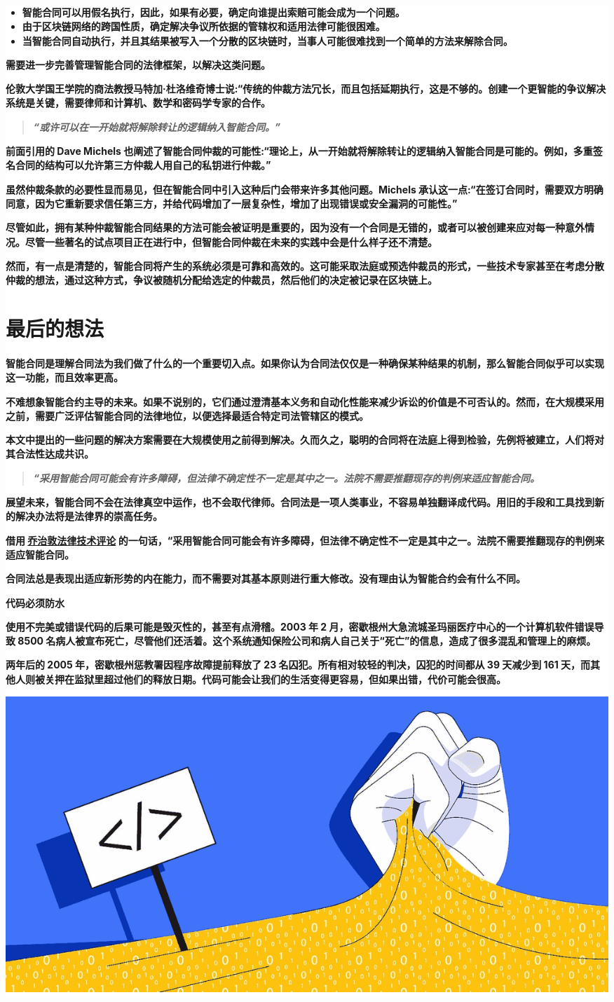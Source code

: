 *   ****智能合同可以用假名执行，因此，如果有必要，确定向谁提出索赔可能会成为一个问题。****
*   ****由于区块链网络的跨国性质，确定解决争议所依据的管辖权和适用法律可能很困难。****
*   ****当智能合同自动执行，并且其结果被写入一个分散的区块链时，当事人可能很难找到一个简单的方法来解除合同。****

****需要进一步完善管理智能合同的法律框架，以解决这类问题。****

****伦敦大学国王学院的商法教授马特加·杜洛维奇博士说:“传统的仲裁方法冗长，而且包括延期执行，这是不够的。创建一个更智能的争议解决系统是关键，需要律师和计算机、数学和密码学专家的合作。****

> *******“或许可以在一开始就将解除转让的逻辑纳入智能合同。”*******

****前面引用的 Dave Michels 也阐述了智能合同仲裁的可能性:“理论上，从一开始就将解除转让的逻辑纳入智能合同是可能的。例如，多重签名合同的结构可以允许第三方仲裁人用自己的私钥进行仲裁。”****

****虽然仲裁条款的必要性显而易见，但在智能合同中引入这种后门会带来许多其他问题。Michels 承认这一点:“在签订合同时，需要双方明确同意，因为它重新要求信任第三方，并给代码增加了一层复杂性，增加了出现错误或安全漏洞的可能性。”****

****尽管如此，拥有某种仲裁智能合同结果的方法可能会被证明是重要的，因为没有一个合同是无错的，或者可以被创建来应对每一种意外情况。尽管一些著名的试点项目正在进行中，但智能合同仲裁在未来的实践中会是什么样子还不清楚。****

****然而，有一点是清楚的，智能合同将产生的系统必须是可靠和高效的。这可能采取法庭或预选仲裁员的形式，一些技术专家甚至在考虑分散仲裁的想法，通过这种方式，争议被随机分配给选定的仲裁员，然后他们的决定被记录在区块链上。****

# ****最后的想法****

****智能合同是理解合同法为我们做了什么的一个重要切入点。如果你认为合同法仅仅是一种确保某种结果的机制，那么智能合同似乎可以实现这一功能，而且效率更高。****

****不难想象智能合约主导的未来。如果不说别的，它们通过澄清基本义务和自动化性能来减少诉讼的价值是不可否认的。然而，在大规模采用之前，需要广泛评估智能合同的法律地位，以便选择最适合特定司法管辖区的模式。****

****本文中提出的一些问题的解决方案需要在大规模使用之前得到解决。久而久之，聪明的合同将在法庭上得到检验，先例将被建立，人们将对其合法性达成共识。****

> *******“采用智能合同可能会有许多障碍，但法律不确定性不一定是其中之一。法院不需要推翻现存的判例来适应智能合同。*******

****展望未来，智能合同不会在法律真空中运作，也不会取代律师。合同法是一项人类事业，不容易单独翻译成代码。用旧的手段和工具找到新的解决办法将是法律界的崇高任务。****

****借用 [**乔治敦法律技术评论**](https://www.georgetownlawtechreview.org/the-law-and-legality-of-smart-contracts/GLTR-04-2017/) 的一句话，“采用智能合同可能会有许多障碍，但法律不确定性不一定是其中之一。法院不需要推翻现存的判例来适应智能合同。****

****合同法总是表现出适应新形势的内在能力，而不需要对其基本原则进行重大修改。没有理由认为智能合约会有什么不同。****

******代码必须防水******

****使用不完美或错误代码的后果可能是毁灭性的，甚至有点滑稽。2003 年 2 月，密歇根州大急流城圣玛丽医疗中心的一个计算机软件错误导致 8500 名病人被宣布死亡，尽管他们还活着。这个系统通知保险公司和病人自己关于“死亡”的信息，造成了很多混乱和管理上的麻烦。****

****两年后的 2005 年，密歇根州惩教署因程序故障提前释放了 23 名囚犯。所有相对较轻的判决，囚犯的时间都从 39 天减少到 161 天，而其他人则被关押在监狱里超过他们的释放日期。代码可能会让我们的生活变得更容易，但如果出错，代价可能会很高。****

****![](img/4653d518bcd1024c2d4cca49242422e3.png)****